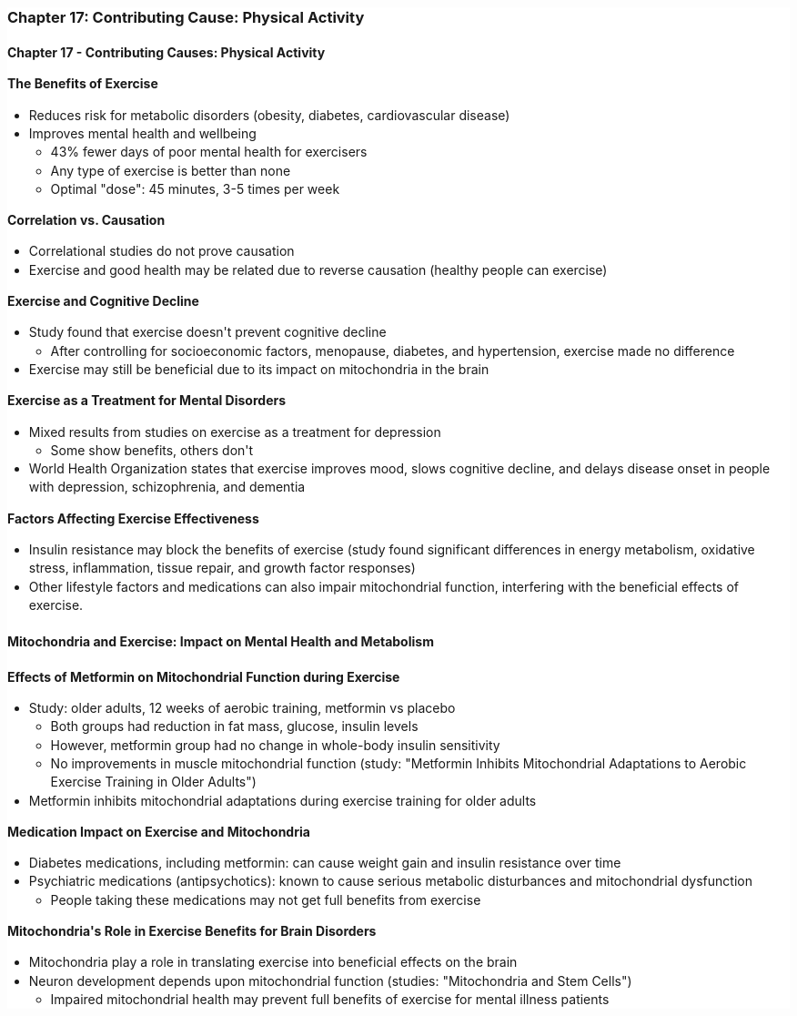 ### Chapter 17: Contributing Cause: Physical Activity

**Chapter 17 - Contributing Causes: Physical Activity**

**The Benefits of Exercise**
- Reduces risk for metabolic disorders (obesity, diabetes, cardiovascular disease)
- Improves mental health and wellbeing
  * 43% fewer days of poor mental health for exercisers
  * Any type of exercise is better than none
  * Optimal "dose": 45 minutes, 3-5 times per week

**Correlation vs. Causation**
- Correlational studies do not prove causation
- Exercise and good health may be related due to reverse causation (healthy people can exercise)

**Exercise and Cognitive Decline**
- Study found that exercise doesn't prevent cognitive decline
  * After controlling for socioeconomic factors, menopause, diabetes, and hypertension, exercise made no difference
- Exercise may still be beneficial due to its impact on mitochondria in the brain

**Exercise as a Treatment for Mental Disorders**
- Mixed results from studies on exercise as a treatment for depression
  * Some show benefits, others don't
- World Health Organization states that exercise improves mood, slows cognitive decline, and delays disease onset in people with depression, schizophrenia, and dementia

**Factors Affecting Exercise Effectiveness**
- Insulin resistance may block the benefits of exercise (study found significant differences in energy metabolism, oxidative stress, inflammation, tissue repair, and growth factor responses)
- Other lifestyle factors and medications can also impair mitochondrial function, interfering with the beneficial effects of exercise.

#### Mitochondria and Exercise: Impact on Mental Health and Metabolism

**Effects of Metformin on Mitochondrial Function during Exercise**
- Study: older adults, 12 weeks of aerobic training, metformin vs placebo
  - Both groups had reduction in fat mass, glucose, insulin levels
  - However, metformin group had no change in whole-body insulin sensitivity
  - No improvements in muscle mitochondrial function (study: "Metformin Inhibits Mitochondrial Adaptations to Aerobic Exercise Training in Older Adults")
- Metformin inhibits mitochondrial adaptations during exercise training for older adults

**Medication Impact on Exercise and Mitochondria**
- Diabetes medications, including metformin: can cause weight gain and insulin resistance over time
- Psychiatric medications (antipsychotics): known to cause serious metabolic disturbances and mitochondrial dysfunction
  - People taking these medications may not get full benefits from exercise

**Mitochondria's Role in Exercise Benefits for Brain Disorders**
- Mitochondria play a role in translating exercise into beneficial effects on the brain
- Neuron development depends upon mitochondrial function (studies: "Mitochondria and Stem Cells")
  - Impaired mitochondrial health may prevent full benefits of exercise for mental illness patients

